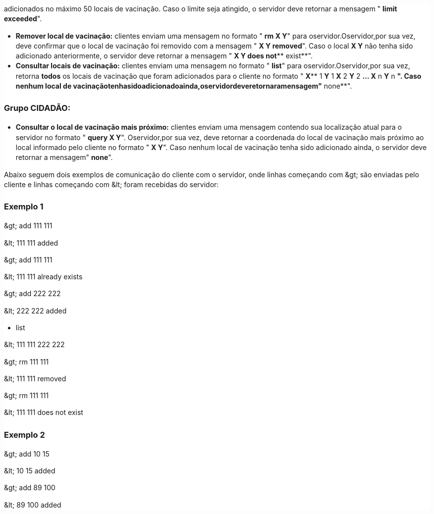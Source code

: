 adicionados no máximo 50 locais de vacinação. Caso o limite seja atingido, o servidor deve retornar a mensagem &quot; **limit exceeded**&quot;.

- **Remover local de vacinação:** clientes enviam uma mensagem no formato &quot; **rm X Y**&quot; para oservidor.Oservidor,por sua vez, deve conﬁrmar que o local de vacinação foi removido com a mensagem &quot; **X Y removed**&quot;. Caso o local **X Y** não tenha sido adicionado anteriormente, o servidor deve retornar a mensagem &quot; **X Y does not**** exist**&quot;.
- **Consultar locais de vacinação:** clientes enviam uma mensagem no formato &quot; **list**&quot; para oservidor.Oservidor,por sua vez, retorna **todos** os locais de vacinação que foram adicionados para o cliente no formato &quot; **X**** 1 ****Y**** 1 ****X**** 2 ****Y**** 2 ****… X**** n ****Y**** n **&quot;. Caso nenhum local de vacinaçãotenhasidoadicionadoainda,oservidordeveretornaramensagem&quot;** none**&quot;.

### Grupo CIDADÃO:

- **Consultar o local de vacinação mais próximo:** clientes enviam uma mensagem contendo sua localização atual para o servidor no formato &quot; **query X Y**&quot;. Oservidor,por sua vez, deve retornar a coordenada do local de vacinação mais próximo ao local informado pelo cliente no formato &quot; **X Y**&quot;. Caso nenhum local de vacinação tenha sido adicionado ainda, o servidor deve retornar a mensagem&quot; **none**&quot;.

Abaixo seguem dois exemplos de comunicação do cliente com o servidor, onde linhas começando com \&gt; são enviadas pelo cliente e linhas começando com \&lt; foram recebidas do servidor:

### Exemplo 1

\&gt; add 111 111

\&lt; 111 111 added

\&gt; add 111 111

\&lt; 111 111 already exists

\&gt; add 222 222

\&lt; 222 222 added

- list

\&lt; 111 111 222 222

\&gt; rm 111 111

\&lt; 111 111 removed

\&gt; rm 111 111

\&lt; 111 111 does not exist

### Exemplo 2

\&gt; add 10 15

\&lt; 10 15 added

\&gt; add 89 100

\&lt; 89 100 added
